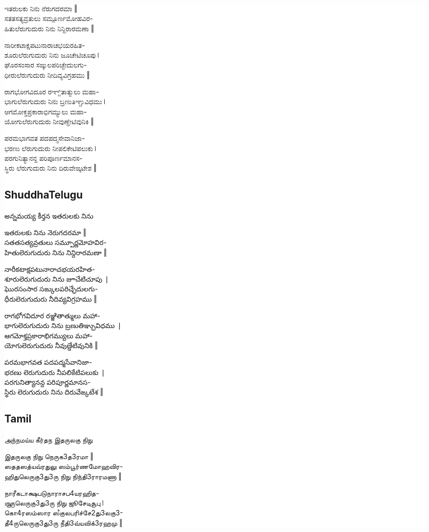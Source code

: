 ಇತರುಲಕು ನಿನು ನೆರುಗದರಮಾ ‖  
ಸತತಸತ್ಯವ್ರತುಲು ಸಮ್ಪೂರ್ಣಮೋಹವಿರ-  
ಹಿತುಲೆರುಗುದುರು ನಿನು ನಿನ್ದಿರಾರಮಣಾ ‖  

ನಾರೀಕಟಾಕ್ಷಪಟುನಾರಾಚಭಯರಹಿತ-  
ಶೂರುಲೆರುಗುದುರು ನಿನು ಜೂಚೇಟಿಚೂಪು ❘  
ಘೊರಸಂಸಾರ ಸಙ್ಕುಲಪರಿಚ್ಛೇದುಲಗು-  
ಧೀರುಲೆರುಗುದುರು ನೀದಿವ್ಯವಿಗ್ರಹಮು ‖  

ರಾಗಭೋಗವಿದೂರ ರಞ್ಜಿತಾತ್ಮುಲು ಮಹಾ-  
ಭಾಗುಲೆರುಗುದುರು ನಿನು ಬ್ರಣುತಿಞ್ಚುವಿಧಮು ❘  
ಆಗಮೋಕ್ತಪ್ರಕಾರಾಭಿಗಮ್ಯುಲು ಮಹಾ-  
ಯೋಗುಲೆರುಗುದುರು ನೀವುಣ್ಡೇಟಿವುನಿಕಿ ‖  

ಪರಮಭಾಗವತ ಪದಪದ್ಮಸೇವಾನಿಜಾ-  
ಭರಣು ಲೆರುಗುದುರು ನೀಪಲಿಕೇಟಿಪಲುಕು ❘  
ಪರಗುನಿತ್ಯಾನನ್ದ ಪರಿಪೂರ್ಣಮಾನಸ-  
ಸ್ಥಿರು ಲೆರುಗುದುರು ನಿನು ದಿರುವೇಙ್ಕಟೇಶ ‖  


## ShuddhaTelugu

అన్నమయ్య కీర్తన ఇతరులకు నిను  

ఇతరులకు నిను నెరుగదరమా ‖  
సతతసత్యవ్రతులు సమ్పూర్ణమోహవిర-  
హితులెరుగుదురు నిను నిన్దిరారమణా ‖  

నారీకటాక్షపటునారాచభయరహిత-  
శూరులెరుగుదురు నిను జూచేటిచూపు ❘  
ఘొరసంసార సఙ్కులపరిచ్ఛేదులగు-  
ధీరులెరుగుదురు నీదివ్యవిగ్రహము ‖  

రాగభోగవిదూర రఞ్జితాత్ములు మహా-  
భాగులెరుగుదురు నిను బ్రణుతిఞ్చువిధము ❘  
ఆగమోక్తప్రకారాభిగమ్యులు మహా-  
యోగులెరుగుదురు నీవుణ్డేటివునికి ‖  

పరమభాగవత పదపద్మసేవానిజా-  
భరణు లెరుగుదురు నీపలికేటిపలుకు ❘  
పరగునిత్యానన్ద పరిపూర్ణమానస-  
స్థిరు లెరుగుదురు నిను దిరువేఙ్కటేశ ‖  


## Tamil

அந்நமய்ய கீர்தந இதருலகு நிநு  

இதருலகு நிநு நெருக3த3ரமா ‖  
ஸததஸத்யவ்ரதுலு ஸம்பூர்ணமோஹவிர-  
ஹிதுலெருகு3து3ரு நிநு நிந்தி3ராரமணா ‖  

நாரீகடாக்ஷபடுநாராசப4யரஹித-  
ஶூருலெருகு3து3ரு நிநு ஜூசேடிசூபு ❘  
கொ4ரஸம்ஸார ஸஂகுலபரிச்சே2து3லகு3\-  
தீ4ருலெருகு3து3ரு நீதி3வ்யவிக்3ரஹமு ‖  
